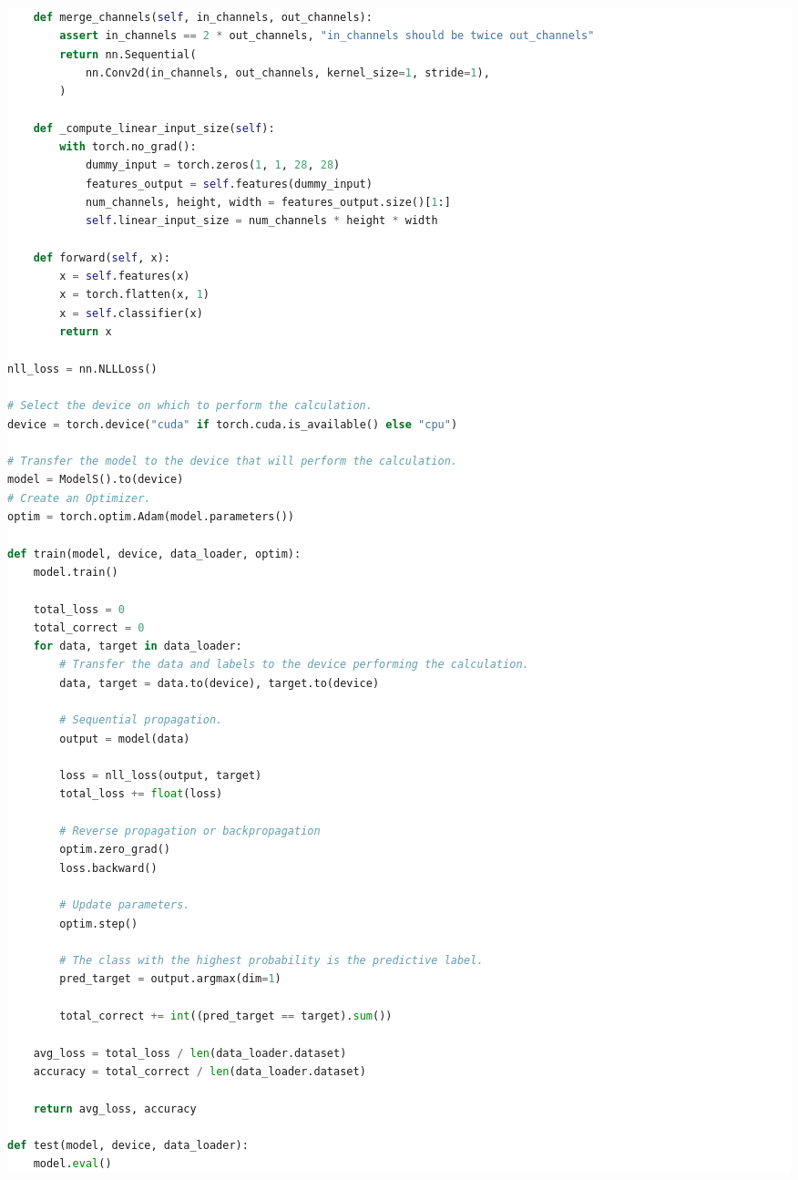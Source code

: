 ```python
    def merge_channels(self, in_channels, out_channels):
        assert in_channels == 2 * out_channels, "in_channels should be twice out_channels"
        return nn.Sequential(
            nn.Conv2d(in_channels, out_channels, kernel_size=1, stride=1),
        )

    def _compute_linear_input_size(self):
        with torch.no_grad():
            dummy_input = torch.zeros(1, 1, 28, 28)
            features_output = self.features(dummy_input)
            num_channels, height, width = features_output.size()[1:]
            self.linear_input_size = num_channels * height * width

    def forward(self, x):
        x = self.features(x)
        x = torch.flatten(x, 1)
        x = self.classifier(x)
        return x

nll_loss = nn.NLLLoss()

# Select the device on which to perform the calculation.
device = torch.device("cuda" if torch.cuda.is_available() else "cpu")

# Transfer the model to the device that will perform the calculation.
model = ModelS().to(device)
# Create an Optimizer.
optim = torch.optim.Adam(model.parameters())

def train(model, device, data_loader, optim):
    model.train()

    total_loss = 0
    total_correct = 0
    for data, target in data_loader:
        # Transfer the data and labels to the device performing the calculation.
        data, target = data.to(device), target.to(device)

        # Sequential propagation.
        output = model(data)

        loss = nll_loss(output, target)
        total_loss += float(loss)

        # Reverse propagation or backpropagation
        optim.zero_grad()
        loss.backward()

        # Update parameters.
        optim.step()

        # The class with the highest probability is the predictive label.
        pred_target = output.argmax(dim=1)

        total_correct += int((pred_target == target).sum())

    avg_loss = total_loss / len(data_loader.dataset)
    accuracy = total_correct / len(data_loader.dataset)

    return avg_loss, accuracy

def test(model, device, data_loader):
    model.eval()
```